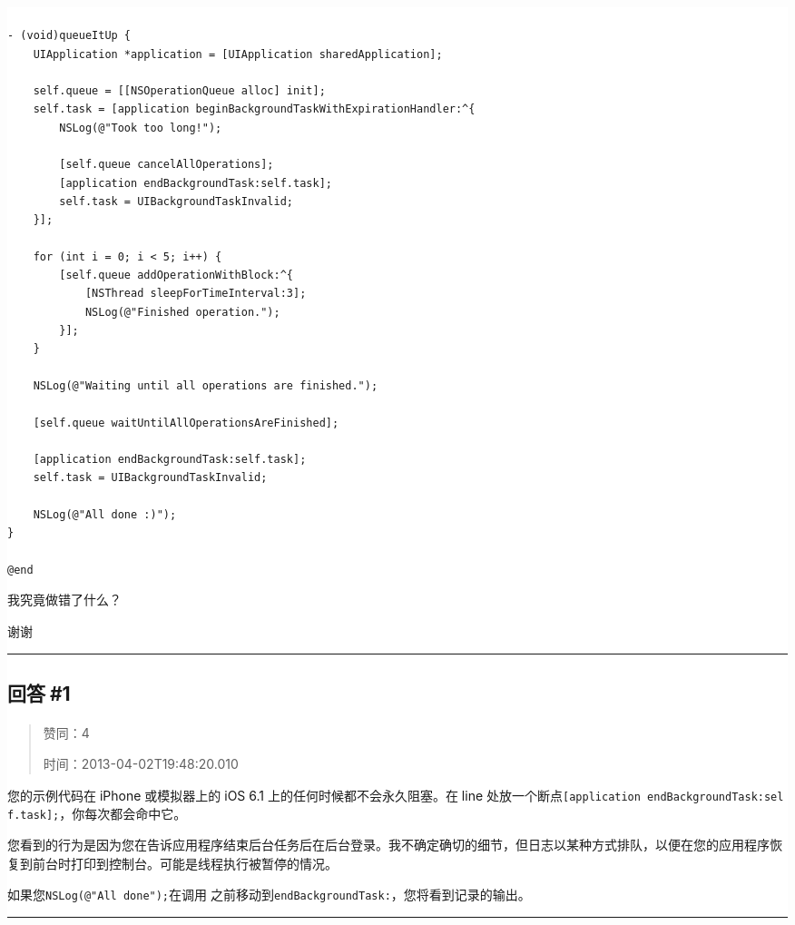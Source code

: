 ```

- (void)queueItUp {
    UIApplication *application = [UIApplication sharedApplication];

    self.queue = [[NSOperationQueue alloc] init];
    self.task = [application beginBackgroundTaskWithExpirationHandler:^{
        NSLog(@"Took too long!");

        [self.queue cancelAllOperations];
        [application endBackgroundTask:self.task];
        self.task = UIBackgroundTaskInvalid;
    }];

    for (int i = 0; i < 5; i++) {
        [self.queue addOperationWithBlock:^{
            [NSThread sleepForTimeInterval:3];
            NSLog(@"Finished operation.");
        }];
    }

    NSLog(@"Waiting until all operations are finished.");

    [self.queue waitUntilAllOperationsAreFinished];

    [application endBackgroundTask:self.task];
    self.task = UIBackgroundTaskInvalid;

    NSLog(@"All done :)");
}

@end 
```

我究竟做错了什么？

谢谢

* * *

## 回答 #1

> 赞同：4
> 
> 时间：2013-04-02T19:48:20.010

您的示例代码在 iPhone 或模拟器上的 iOS 6.1 上的任何时候都不会永久阻塞。在 line 处放一个断点`[application endBackgroundTask:self.task];`，你每次都会命中它。

您看到的行为是因为您在告诉应用程序结束后台任务后在后台登录。我不确定确切的细节，但日志以某种方式排队，以便在您的应用程序恢复到前台时打印到控制台。可能是线程执行被暂停的情况。

如果您`NSLog(@"All done");`在调用 之前移动到`endBackgroundTask:`，您将看到记录的输出。

* * *
